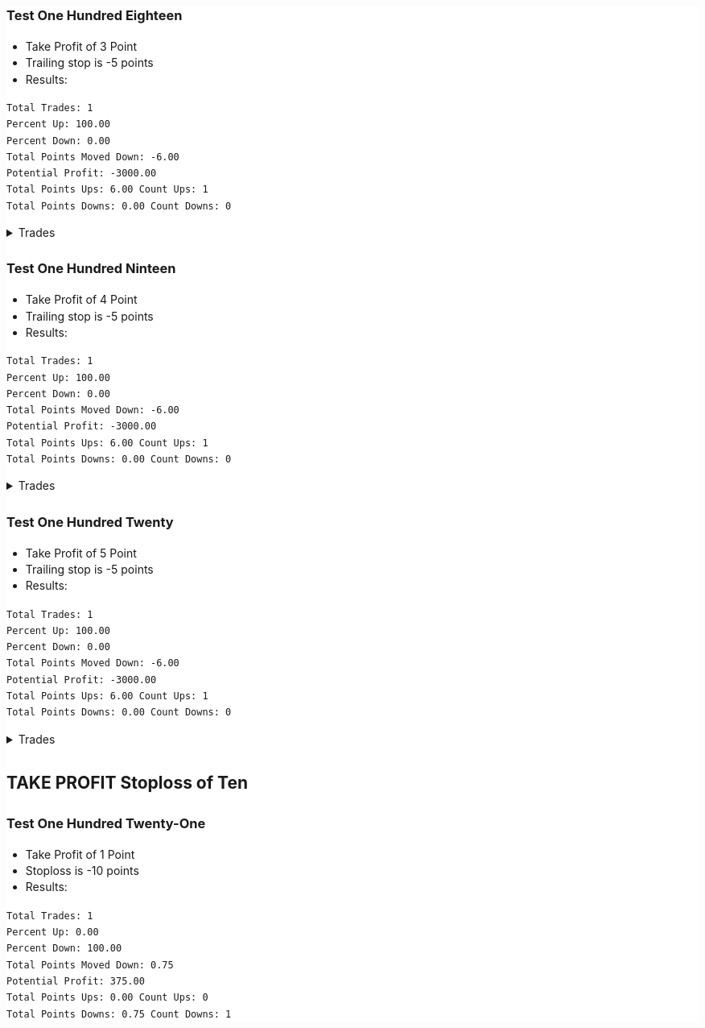 ### Test One Hundred Eighteen
* Take Profit of 3 Point
* Trailing stop is -5 points
* Results:
```
Total Trades: 1
Percent Up: 100.00
Percent Down: 0.00
Total Points Moved Down: -6.00
Potential Profit: -3000.00
Total Points Ups: 6.00 Count Ups: 1
Total Points Downs: 0.00 Count Downs: 0
```

<details><summary>Trades</summary></details>

### Test One Hundred Ninteen
* Take Profit of 4 Point
* Trailing stop is -5 points
* Results:
```
Total Trades: 1
Percent Up: 100.00
Percent Down: 0.00
Total Points Moved Down: -6.00
Potential Profit: -3000.00
Total Points Ups: 6.00 Count Ups: 1
Total Points Downs: 0.00 Count Downs: 0
```

<details><summary>Trades</summary></details>

### Test One Hundred Twenty
* Take Profit of 5 Point
* Trailing stop is -5 points
* Results:
```
Total Trades: 1
Percent Up: 100.00
Percent Down: 0.00
Total Points Moved Down: -6.00
Potential Profit: -3000.00
Total Points Ups: 6.00 Count Ups: 1
Total Points Downs: 0.00 Count Downs: 0
```

<details><summary>Trades</summary></details>

## TAKE PROFIT Stoploss of Ten

### Test One Hundred Twenty-One
* Take Profit of 1 Point
* Stoploss is -10 points
* Results:
```
Total Trades: 1
Percent Up: 0.00
Percent Down: 100.00
Total Points Moved Down: 0.75
Potential Profit: 375.00
Total Points Ups: 0.00 Count Ups: 0
Total Points Downs: 0.75 Count Downs: 1
```
